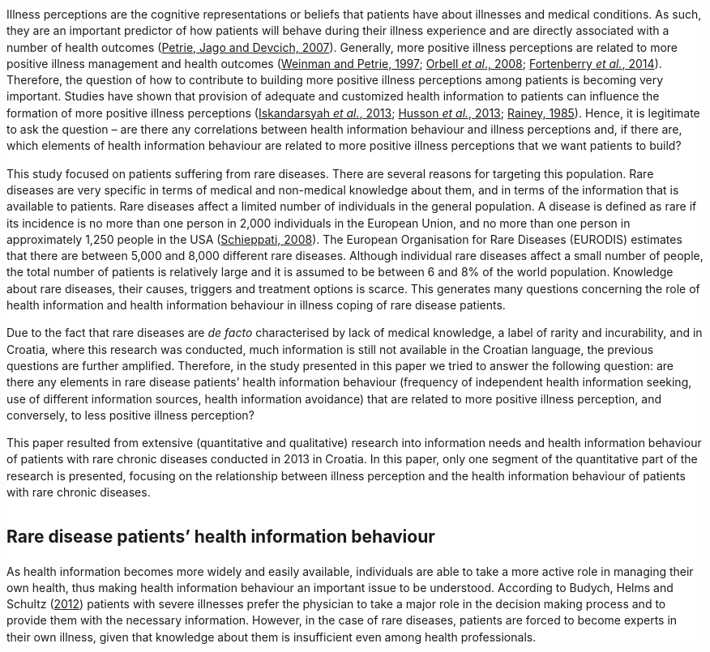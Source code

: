 Illness perceptions are the cognitive representations or beliefs that patients have about illnesses and medical conditions. As such, they are an important predictor of how patients will behave during their illness experience and are directly associated with a number of health outcomes ([Petrie, Jago and Devcich, 2007](#pet07)). Generally, more positive illness perceptions are related to more positive illness management and health outcomes ([Weinman and Petrie, 1997](#wei97); [Orbell _et al_., 2008](#orb08); [Fortenberry _et al._, 2014](#for14)). Therefore, the question of how to contribute to building more positive illness perceptions among patients is becoming very important. Studies have shown that provision of adequate and customized health information to patients can influence the formation of more positive illness perceptions ([Iskandarsyah _et al._, 2013](#isk13); [Husson _et al._, 2013](#hus13); [Rainey, 1985](#rai85)). Hence, it is legitimate to ask the question – are there any correlations between health information behaviour and illness perceptions and, if there are, which elements of health information behaviour are related to more positive illness perceptions that we want patients to build?

This study focused on patients suffering from rare diseases. There are several reasons for targeting this population. Rare diseases are very specific in terms of medical and non-medical knowledge about them, and in terms of the information that is available to patients. Rare diseases affect a limited number of individuals in the general population. A disease is defined as rare if its incidence is no more than one person in 2,000 individuals in the European Union, and no more than one person in approximately 1,250 people in the USA ([Schieppati, 2008](#sch08)). The European Organisation for Rare Diseases (EURODIS) estimates that there are between 5,000 and 8,000 different rare diseases. Although individual rare diseases affect a small number of people, the total number of patients is relatively large and it is assumed to be between 6 and 8% of the world population. Knowledge about rare diseases, their causes, triggers and treatment options is scarce. This generates many questions concerning the role of health information and health information behaviour in illness coping of rare disease patients.

Due to the fact that rare diseases are _de facto_ characterised by lack of medical knowledge, a label of rarity and incurability, and in Croatia, where this research was conducted, much information is still not available in the Croatian language, the previous questions are further amplified. Therefore, in the study presented in this paper we tried to answer the following question: are there any elements in rare disease patients’ health information behaviour (frequency of independent health information seeking, use of different information sources, health information avoidance) that are related to more positive illness perception, and conversely, to less positive illness perception?

This paper resulted from extensive (quantitative and qualitative) research into information needs and health information behaviour of patients with rare chronic diseases conducted in 2013 in Croatia. In this paper, only one segment of the quantitative part of the research is presented, focusing on the relationship between illness perception and the health information behaviour of patients with rare chronic diseases.

## Rare disease patients’ health information behaviour

As health information becomes more widely and easily available, individuals are able to take a more active role in managing their own health, thus making health information behaviour an important issue to be understood. According to Budych, Helms and Schultz ([2012](#bud12)) patients with severe illnesses prefer the physician to take a major role in the decision making process and to provide them with the necessary information. However, in the case of rare diseases, patients are forced to become experts in their own illness, given that knowledge about them is insufficient even among health professionals.
